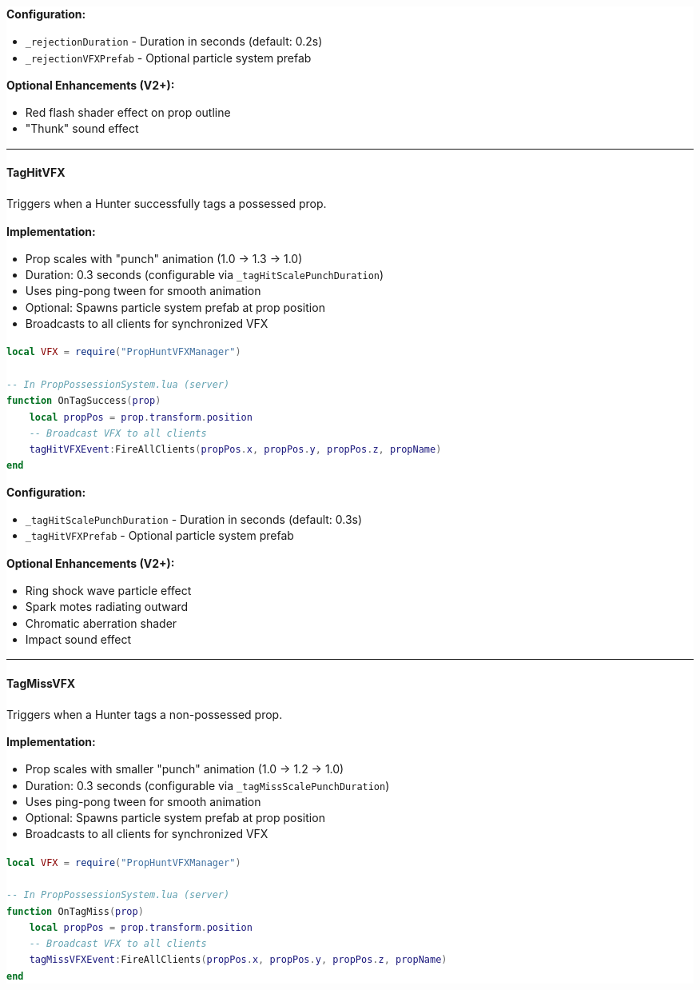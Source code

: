 **Configuration:**
- `_rejectionDuration` - Duration in seconds (default: 0.2s)
- `_rejectionVFXPrefab` - Optional particle system prefab

**Optional Enhancements (V2+):**
- Red flash shader effect on prop outline
- "Thunk" sound effect

---

#### TagHitVFX

Triggers when a Hunter successfully tags a possessed prop.

**Implementation:**
- Prop scales with "punch" animation (1.0 → 1.3 → 1.0)
- Duration: 0.3 seconds (configurable via `_tagHitScalePunchDuration`)
- Uses ping-pong tween for smooth animation
- Optional: Spawns particle system prefab at prop position
- Broadcasts to all clients for synchronized VFX

```lua
local VFX = require("PropHuntVFXManager")

-- In PropPossessionSystem.lua (server)
function OnTagSuccess(prop)
    local propPos = prop.transform.position
    -- Broadcast VFX to all clients
    tagHitVFXEvent:FireAllClients(propPos.x, propPos.y, propPos.z, propName)
end
```

**Configuration:**
- `_tagHitScalePunchDuration` - Duration in seconds (default: 0.3s)
- `_tagHitVFXPrefab` - Optional particle system prefab

**Optional Enhancements (V2+):**
- Ring shock wave particle effect
- Spark motes radiating outward
- Chromatic aberration shader
- Impact sound effect

---

#### TagMissVFX

Triggers when a Hunter tags a non-possessed prop.

**Implementation:**
- Prop scales with smaller "punch" animation (1.0 → 1.2 → 1.0)
- Duration: 0.3 seconds (configurable via `_tagMissScalePunchDuration`)
- Uses ping-pong tween for smooth animation
- Optional: Spawns particle system prefab at prop position
- Broadcasts to all clients for synchronized VFX

```lua
local VFX = require("PropHuntVFXManager")

-- In PropPossessionSystem.lua (server)
function OnTagMiss(prop)
    local propPos = prop.transform.position
    -- Broadcast VFX to all clients
    tagMissVFXEvent:FireAllClients(propPos.x, propPos.y, propPos.z, propName)
end
```
